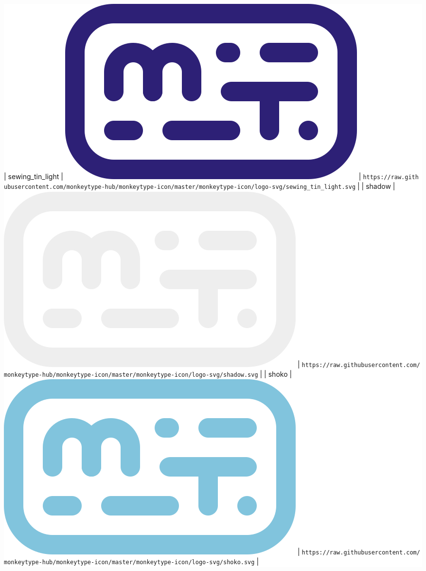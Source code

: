 | sewing_tin_light | ![sewing_tin_light-logo-icon](https://raw.githubusercontent.com/monkeytype-hub/monkeytype-icon/master/monkeytype-icon/logo-svg/sewing_tin_light.svg) | `https://raw.githubusercontent.com/monkeytype-hub/monkeytype-icon/master/monkeytype-icon/logo-svg/sewing_tin_light.svg` |
| shadow | ![shadow-logo-icon](https://raw.githubusercontent.com/monkeytype-hub/monkeytype-icon/master/monkeytype-icon/logo-svg/shadow.svg) | `https://raw.githubusercontent.com/monkeytype-hub/monkeytype-icon/master/monkeytype-icon/logo-svg/shadow.svg` |
| shoko | ![shoko-logo-icon](https://raw.githubusercontent.com/monkeytype-hub/monkeytype-icon/master/monkeytype-icon/logo-svg/shoko.svg) | `https://raw.githubusercontent.com/monkeytype-hub/monkeytype-icon/master/monkeytype-icon/logo-svg/shoko.svg` |